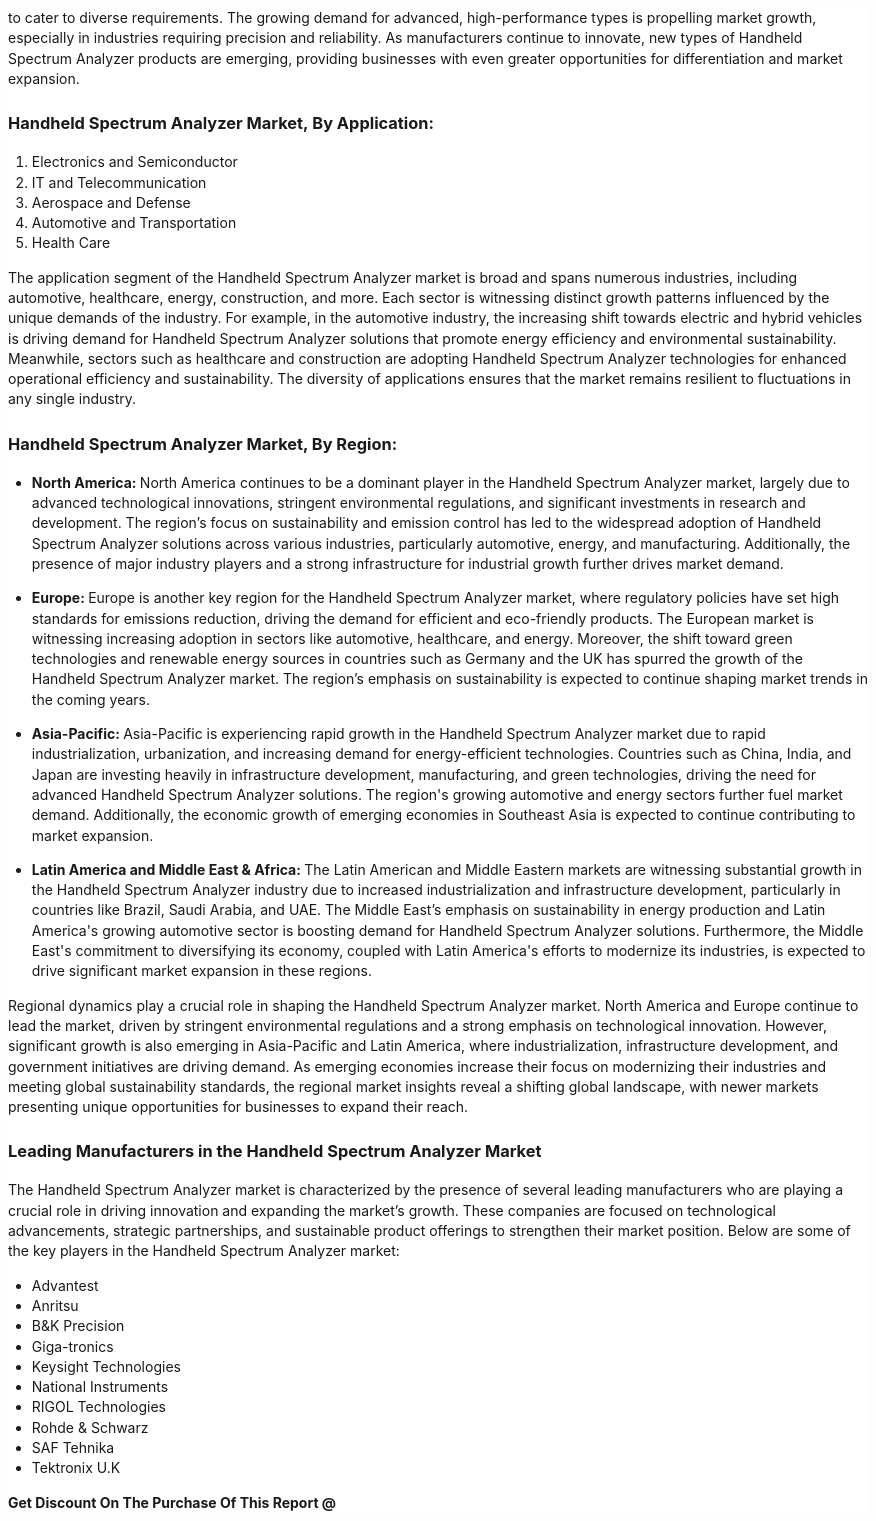 to cater to diverse requirements. The growing demand for advanced, high-performance types is propelling market growth, especially in industries requiring precision and reliability. As manufacturers continue to innovate, new types of Handheld Spectrum Analyzer products are emerging, providing businesses with even greater opportunities for differentiation and market expansion.</p><h3>Handheld Spectrum Analyzer Market,&nbsp;By Application:</h3><ol><li>Electronics and Semiconductor<li> IT and Telecommunication<li> Aerospace and Defense<li> Automotive and Transportation<li> Health Care</li></ol><p>The application segment of the Handheld Spectrum Analyzer market is broad and spans numerous industries, including automotive, healthcare, energy, construction, and more. Each sector is witnessing distinct growth patterns influenced by the unique demands of the industry. For example, in the automotive industry, the increasing shift towards electric and hybrid vehicles is driving demand for Handheld Spectrum Analyzer solutions that promote energy efficiency and environmental sustainability. Meanwhile, sectors such as healthcare and construction are adopting Handheld Spectrum Analyzer technologies for enhanced operational efficiency and sustainability. The diversity of applications ensures that the market remains resilient to fluctuations in any single industry.</p><h3>Handheld Spectrum Analyzer Market, By Region:</h3><ul><li><p><strong>North America:&nbsp;</strong>North America continues to be a dominant player in the Handheld Spectrum Analyzer market, largely due to advanced technological innovations, stringent environmental regulations, and significant investments in research and development. The region&rsquo;s focus on sustainability and emission control has led to the widespread adoption of Handheld Spectrum Analyzer solutions across various industries, particularly automotive, energy, and manufacturing. Additionally, the presence of major industry players and a strong infrastructure for industrial growth further drives market demand.</p></li><li><p><strong><strong>Europe:&nbsp;</strong></strong>Europe is another key region for the Handheld Spectrum Analyzer market, where regulatory policies have set high standards for emissions reduction, driving the demand for efficient and eco-friendly products. The European market is witnessing increasing adoption in sectors like automotive, healthcare, and energy. Moreover, the shift toward green technologies and renewable energy sources in countries such as Germany and the UK has spurred the growth of the Handheld Spectrum Analyzer market. The region&rsquo;s emphasis on sustainability is expected to continue shaping market trends in the coming years.</p></li><li><p><strong><strong>Asia-Pacific:&nbsp;</strong></strong>Asia-Pacific is experiencing rapid growth in the Handheld Spectrum Analyzer market due to rapid industrialization, urbanization, and increasing demand for energy-efficient technologies. Countries such as China, India, and Japan are investing heavily in infrastructure development, manufacturing, and green technologies, driving the need for advanced Handheld Spectrum Analyzer solutions. The region's growing automotive and energy sectors further fuel market demand. Additionally, the economic growth of emerging economies in Southeast Asia is expected to continue contributing to market expansion.</p></li><li><p><strong><strong>Latin America and Middle East &amp; Africa:&nbsp;</strong></strong>The Latin American and Middle Eastern markets are witnessing substantial growth in the Handheld Spectrum Analyzer industry due to increased industrialization and infrastructure development, particularly in countries like Brazil, Saudi Arabia, and UAE. The Middle East&rsquo;s emphasis on sustainability in energy production and Latin America's growing automotive sector is boosting demand for Handheld Spectrum Analyzer solutions. Furthermore, the Middle East's commitment to diversifying its economy, coupled with Latin America's efforts to modernize its industries, is expected to drive significant market expansion in these regions.</p></li></ul><p>Regional dynamics play a crucial role in shaping the Handheld Spectrum Analyzer market. North America and Europe continue to lead the market, driven by stringent environmental regulations and a strong emphasis on technological innovation. However, significant growth is also emerging in Asia-Pacific and Latin America, where industrialization, infrastructure development, and government initiatives are driving demand. As emerging economies increase their focus on modernizing their industries and meeting global sustainability standards, the regional market insights reveal a shifting global landscape, with newer markets presenting unique opportunities for businesses to expand their reach.</p><h3><strong>Leading Manufacturers in the Handheld Spectrum Analyzer Market</strong></h3><p>The Handheld Spectrum Analyzer market is characterized by the presence of several leading manufacturers who are playing a crucial role in driving innovation and expanding the market&rsquo;s growth. These companies are focused on technological advancements, strategic partnerships, and sustainable product offerings to strengthen their market position. Below are some of the key players in the Handheld Spectrum Analyzer market:</p></div><div class="article-main__content" data-test-id="publishing-text-block"><ul><li><span class="">Advantest<li> Anritsu<li> B&K Precision<li> Giga-tronics<li> Keysight Technologies<li> National Instruments<li> RIGOL Technologies<li> Rohde & Schwarz<li> SAF Tehnika<li> Tektronix U.K</span></li></ul></div><div class="article-main__content" data-test-id="publishing-text-block"><p><span class="font-[700]"><strong>Get Discount On The Purchase Of This Report @</strong>